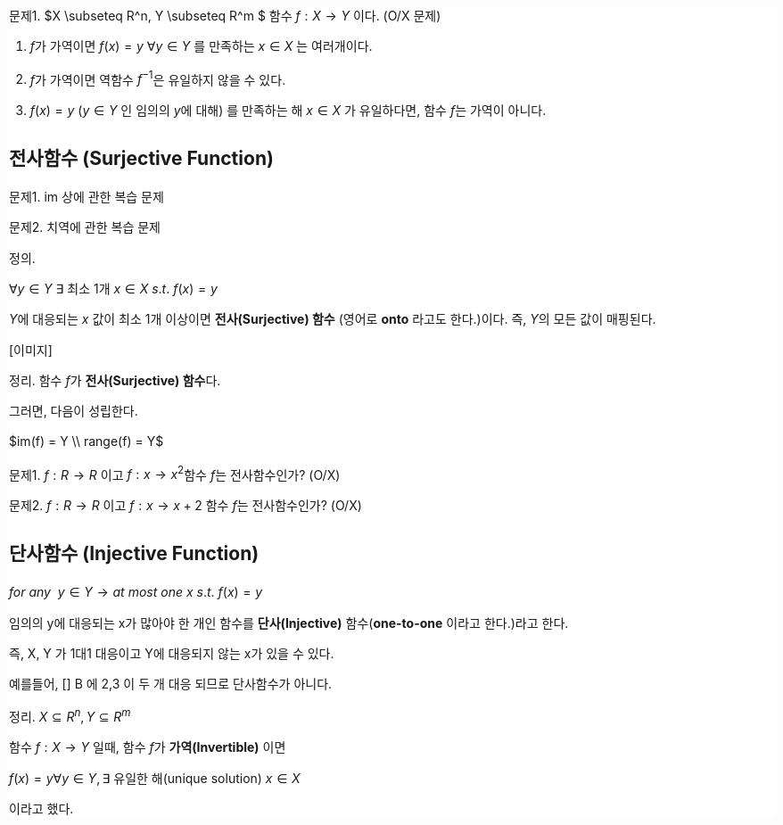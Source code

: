 <recap>

문제1. $X \subseteq R^n, Y \subseteq R^m $ 함수 $f: X \rightarrow Y$ 이다. (O/X 문제)

1)  $f$가 가역이면 $f(x) = y$  $\forall y \in Y$ 를 만족하는 $x\in X$ 는 여러개이다.

2) $f$가 가역이면 역함수 $f^{-1}$은 유일하지 않을 수 있다.

3) $f(x) = y$ ($y \in Y$ 인 임의의 $y$에 대해) 를 만족하는 해 $x \in X$ 가 유일하다면, 함수 $f$는 가역이 아니다.

</recap>

## 전사함수 (Surjective Function)

<recap>

문제1. im 상에 관한 복습 문제

문제2. 치역에 관한 복습 문제

</recap>

정의.

$\forall y \in Y \ \exists​$ 최소 1개 $x \in X \ s.t. \ f(x) = y​$

$Y​$에 대응되는 $x​$ 값이 최소 $1​$개 이상이면 **전사(Surjective) 함수** (영어로 **onto** 라고도 한다.)이다. 즉, $Y​$의 모든 값이 매핑된다.

[이미지]

정리. 함수 $f$가 **전사(Surjective) 함수**다.

그러면, 다음이 성립한다.

$im(f) = Y \\ range(f) = Y​$

<recap>

문제1. $f: R \rightarrow R​$ 이고 $f: x \rightarrow x^2​$ 함수 $f​$는 전사함수인가? (O/X)

문제2. $f: R \rightarrow R​$ 이고 $f: x \rightarrow x+2​$ 함수 $f​$는 전사함수인가? (O/X)

</recap>

## 단사함수 (Injective Function)

$for \ any \ \ y \in Y \rightarrow at \ most \ one \ x \ s.t. \ f(x)=y$

임의의 y에 대응되는 x가 많아야 한 개인 함수를 **단사(Injective)** 함수(**one-to-one** 이라고 한다.)라고 한다.

즉, X, Y 가 1대1 대응이고 Y에 대응되지 않는 x가 있을 수 있다.

예를들어, [] B 에 2,3 이 두 개 대응 되므로 단사함수가 아니다.

정리. $X \subseteq R^n, Y \subseteq R^m ​$

함수 $f: X \rightarrow Y$ 일때, 함수 $f$가 **가역(Invertible)** 이면

$f(x) = y​$  $\forall y \in Y, \exists​$ 유일한 해(unique solution) $x \in X​$

이라고 했다.
